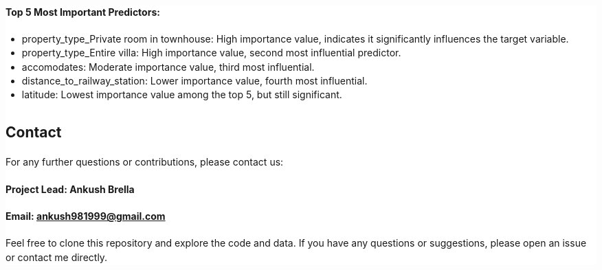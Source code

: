 #### Top 5 Most Important Predictors:
  - property_type_Private room in townhouse: High importance value, indicates it significantly influences the target variable.
  - property_type_Entire villa: High importance value, second most influential predictor.
  - accomodates: Moderate importance value, third most influential.
  - distance_to_railway_station: Lower importance value, fourth most influential.
  - latitude: Lowest importance value among the top 5, but still significant.

## Contact
For any further questions or contributions, please contact us:

#### Project Lead: Ankush Brella
#### Email: ankush981999@gmail.com

Feel free to clone this repository and explore the code and data. If you have any questions or suggestions, please open an issue or contact me directly.










 































